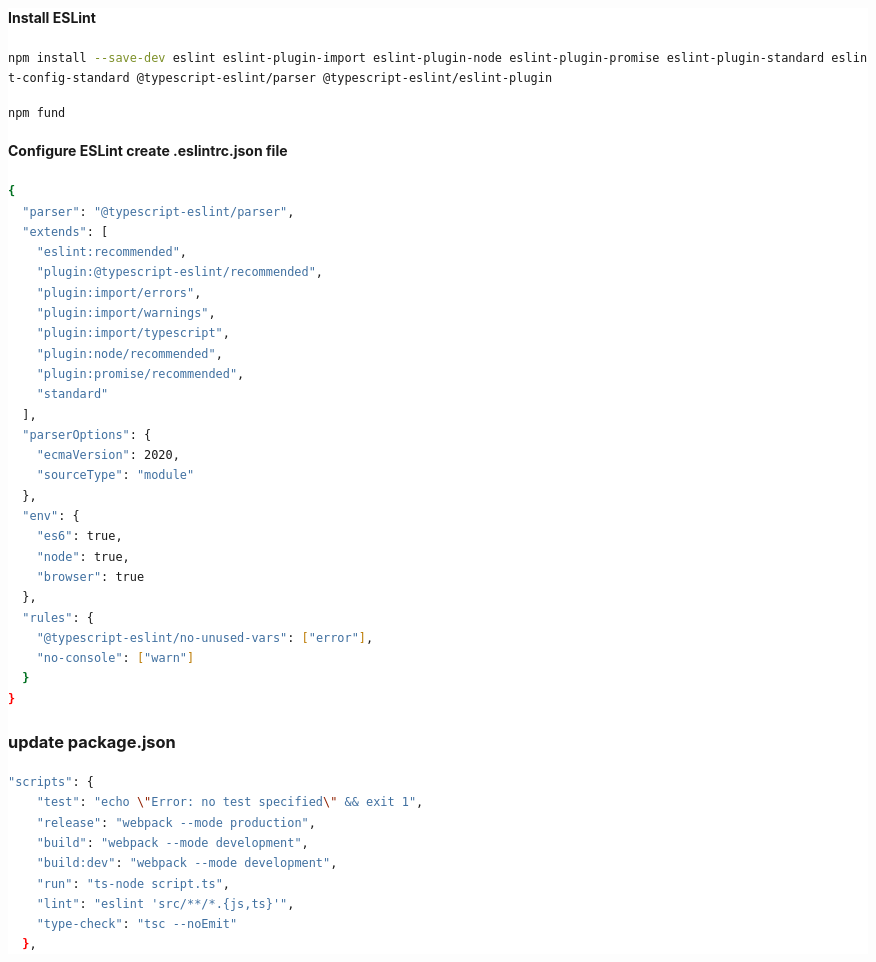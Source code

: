 #### Install ESLint
```sh
npm install --save-dev eslint eslint-plugin-import eslint-plugin-node eslint-plugin-promise eslint-plugin-standard eslint-config-standard @typescript-eslint/parser @typescript-eslint/eslint-plugin
```
```sh
npm fund
```
#### Configure ESLint create .eslintrc.json file

```sh
{
  "parser": "@typescript-eslint/parser",
  "extends": [
    "eslint:recommended",
    "plugin:@typescript-eslint/recommended",
    "plugin:import/errors",
    "plugin:import/warnings",
    "plugin:import/typescript",
    "plugin:node/recommended",
    "plugin:promise/recommended",
    "standard"
  ],
  "parserOptions": {
    "ecmaVersion": 2020,
    "sourceType": "module"
  },
  "env": {
    "es6": true,
    "node": true,
    "browser": true
  },
  "rules": {
    "@typescript-eslint/no-unused-vars": ["error"],
    "no-console": ["warn"]
  }
}
```

### update package.json
```sh
"scripts": {
    "test": "echo \"Error: no test specified\" && exit 1",
    "release": "webpack --mode production",
    "build": "webpack --mode development",
    "build:dev": "webpack --mode development",
    "run": "ts-node script.ts",
    "lint": "eslint 'src/**/*.{js,ts}'",
    "type-check": "tsc --noEmit"
  },

```
